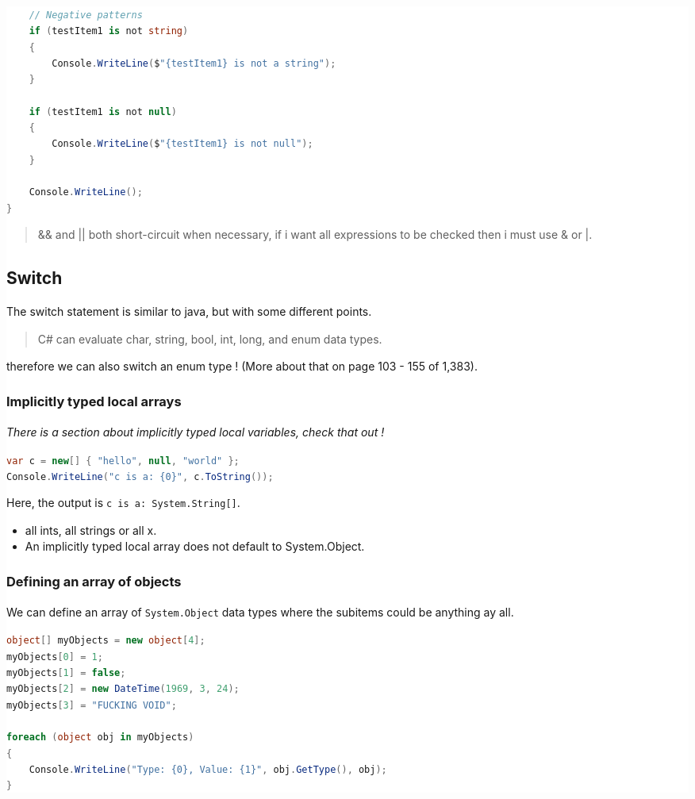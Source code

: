```csharp
    // Negative patterns
    if (testItem1 is not string)
    {
        Console.WriteLine($"{testItem1} is not a string");
    }

    if (testItem1 is not null)
    {
        Console.WriteLine($"{testItem1} is not null");
    }

    Console.WriteLine();
}
```

> && and || both short-circuit when necessary, if i want all expressions to be checked then i must use & or |. 

## Switch 

The switch statement is similar to java, but with some different points. 

> C# can evaluate char, string, bool, int, long, and enum data types. 

therefore we can also switch an enum type ! (More about that on page 103 - 155 of 1,383).

### Implicitly typed local arrays 

_There is a section about implicitly typed local variables, check that out !_

```cs
var c = new[] { "hello", null, "world" };
Console.WriteLine("c is a: {0}", c.ToString());
```

Here, the output is `c is a: System.String[]`.

- all ints, all strings or all x. 
- An implicitly typed local array does not default to System.Object. 

### Defining an array of objects 

We can define an array of `System.Object` data types where the subitems could be anything ay all.

```cs
object[] myObjects = new object[4];
myObjects[0] = 1;
myObjects[1] = false;
myObjects[2] = new DateTime(1969, 3, 24);
myObjects[3] = "FUCKING VOID";

foreach (object obj in myObjects)
{
    Console.WriteLine("Type: {0}, Value: {1}", obj.GetType(), obj);
}
```
